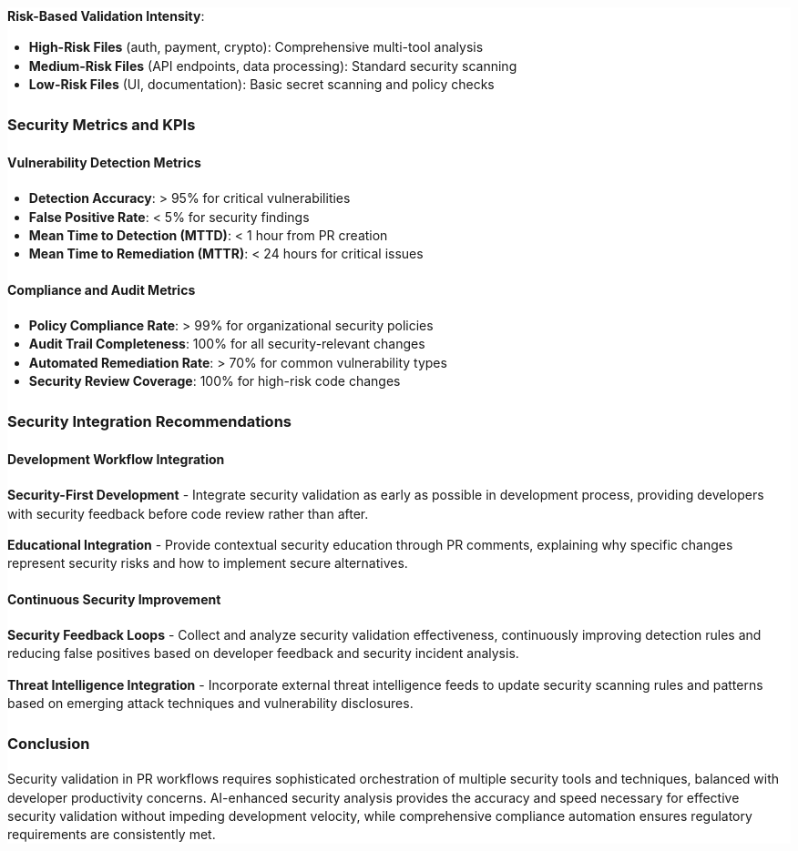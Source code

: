 **Risk-Based Validation Intensity**:
- **High-Risk Files** (auth, payment, crypto): Comprehensive multi-tool analysis
- **Medium-Risk Files** (API endpoints, data processing): Standard security scanning
- **Low-Risk Files** (UI, documentation): Basic secret scanning and policy checks

### Security Metrics and KPIs

#### Vulnerability Detection Metrics

- **Detection Accuracy**: > 95% for critical vulnerabilities
- **False Positive Rate**: < 5% for security findings
- **Mean Time to Detection (MTTD)**: < 1 hour from PR creation
- **Mean Time to Remediation (MTTR)**: < 24 hours for critical issues

#### Compliance and Audit Metrics

- **Policy Compliance Rate**: > 99% for organizational security policies
- **Audit Trail Completeness**: 100% for all security-relevant changes
- **Automated Remediation Rate**: > 70% for common vulnerability types
- **Security Review Coverage**: 100% for high-risk code changes

### Security Integration Recommendations

#### Development Workflow Integration

**Security-First Development** - Integrate security validation as early as possible in development process, providing developers with security feedback before code review rather than after.

**Educational Integration** - Provide contextual security education through PR comments, explaining why specific changes represent security risks and how to implement secure alternatives.

#### Continuous Security Improvement

**Security Feedback Loops** - Collect and analyze security validation effectiveness, continuously improving detection rules and reducing false positives based on developer feedback and security incident analysis.

**Threat Intelligence Integration** - Incorporate external threat intelligence feeds to update security scanning rules and patterns based on emerging attack techniques and vulnerability disclosures.

### Conclusion

Security validation in PR workflows requires sophisticated orchestration of multiple security tools and techniques, balanced with developer productivity concerns. AI-enhanced security analysis provides the accuracy and speed necessary for effective security validation without impeding development velocity, while comprehensive compliance automation ensures regulatory requirements are consistently met.